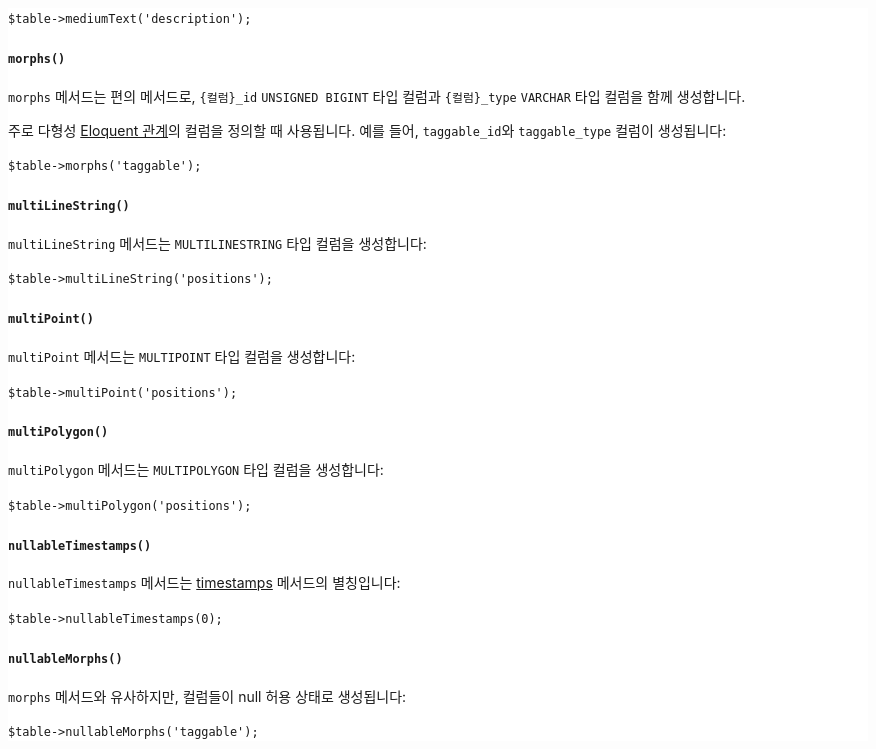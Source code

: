```
$table->mediumText('description');
```

<a name="column-method-morphs"></a>
#### `morphs()`

`morphs` 메서드는 편의 메서드로, `{컬럼}_id` `UNSIGNED BIGINT` 타입 컬럼과 `{컬럼}_type` `VARCHAR` 타입 컬럼을 함께 생성합니다.

주로 다형성 [Eloquent 관계](/docs/{{version}}/eloquent-relationships)의 컬럼을 정의할 때 사용됩니다. 예를 들어, `taggable_id`와 `taggable_type` 컬럼이 생성됩니다:

```
$table->morphs('taggable');
```

<a name="column-method-multiLineString"></a>
#### `multiLineString()`

`multiLineString` 메서드는 `MULTILINESTRING` 타입 컬럼을 생성합니다:

```
$table->multiLineString('positions');
```

<a name="column-method-multiPoint"></a>
#### `multiPoint()`

`multiPoint` 메서드는 `MULTIPOINT` 타입 컬럼을 생성합니다:

```
$table->multiPoint('positions');
```

<a name="column-method-multiPolygon"></a>
#### `multiPolygon()`

`multiPolygon` 메서드는 `MULTIPOLYGON` 타입 컬럼을 생성합니다:

```
$table->multiPolygon('positions');
```

<a name="column-method-nullableTimestamps"></a>
#### `nullableTimestamps()`

`nullableTimestamps` 메서드는 [timestamps](#column-method-timestamps) 메서드의 별칭입니다:

```
$table->nullableTimestamps(0);
```

<a name="column-method-nullableMorphs"></a>
#### `nullableMorphs()`

`morphs` 메서드와 유사하지만, 컬럼들이 null 허용 상태로 생성됩니다:

```
$table->nullableMorphs('taggable');
```
